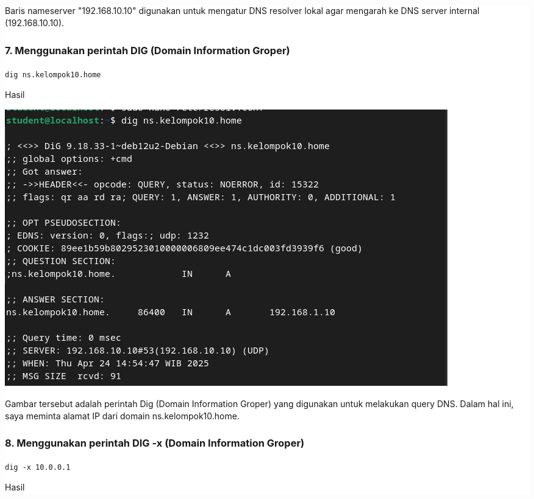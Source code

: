 Baris nameserver "192.168.10.10" digunakan untuk mengatur DNS resolver lokal agar mengarah ke DNS server internal (192.168.10.10).

### 7. Menggunakan perintah DIG (Domain Information Groper)

```
dig ns.kelompok10.home
```

Hasil

![Image](<assets/img/IMG%20(12).png>)

Gambar tersebut adalah perintah Dig (Domain Information Groper) yang digunakan untuk melakukan query DNS.
Dalam hal ini, saya meminta alamat IP dari domain ns.kelompok10.home.

### 8. Menggunakan perintah DIG -x (Domain Information Groper)

```
dig -x 10.0.0.1
```

Hasil
